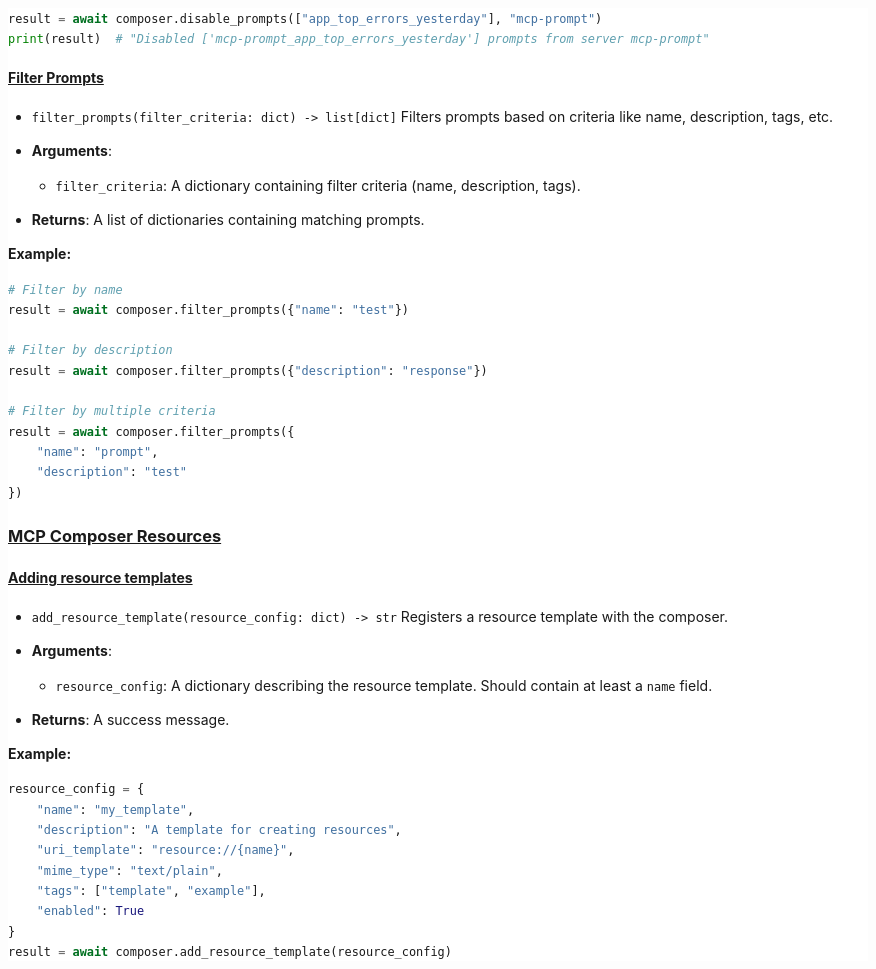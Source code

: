 ```python
result = await composer.disable_prompts(["app_top_errors_yesterday"], "mcp-prompt")
print(result)  # "Disabled ['mcp-prompt_app_top_errors_yesterday'] prompts from server mcp-prompt"
```

#### [Filter Prompts](https://ibm.github.io/mcp-composer/guide/prompt-management.html#filter-prompts)

- `filter_prompts(filter_criteria: dict) -> list[dict]`
  Filters prompts based on criteria like name, description, tags, etc.

- **Arguments**:
  - `filter_criteria`: A dictionary containing filter criteria (name, description, tags).
- **Returns**: A list of dictionaries containing matching prompts.

**Example:**

```python
# Filter by name
result = await composer.filter_prompts({"name": "test"})

# Filter by description
result = await composer.filter_prompts({"description": "response"})

# Filter by multiple criteria
result = await composer.filter_prompts({
    "name": "prompt",
    "description": "test"
})
```

### [MCP Composer Resources](https://ibm.github.io/mcp-composer/guide/resource-management.html)

#### [Adding resource templates](https://ibm.github.io/mcp-composer/guide/resource-management.html#creating-resource-templates)

- `add_resource_template(resource_config: dict) -> str`
  Registers a resource template with the composer.

- **Arguments**:
  - `resource_config`: A dictionary describing the resource template. Should contain at least a `name` field.
- **Returns**: A success message.

**Example:**

```python
resource_config = {
    "name": "my_template",
    "description": "A template for creating resources",
    "uri_template": "resource://{name}",
    "mime_type": "text/plain",
    "tags": ["template", "example"],
    "enabled": True
}
result = await composer.add_resource_template(resource_config)
```
